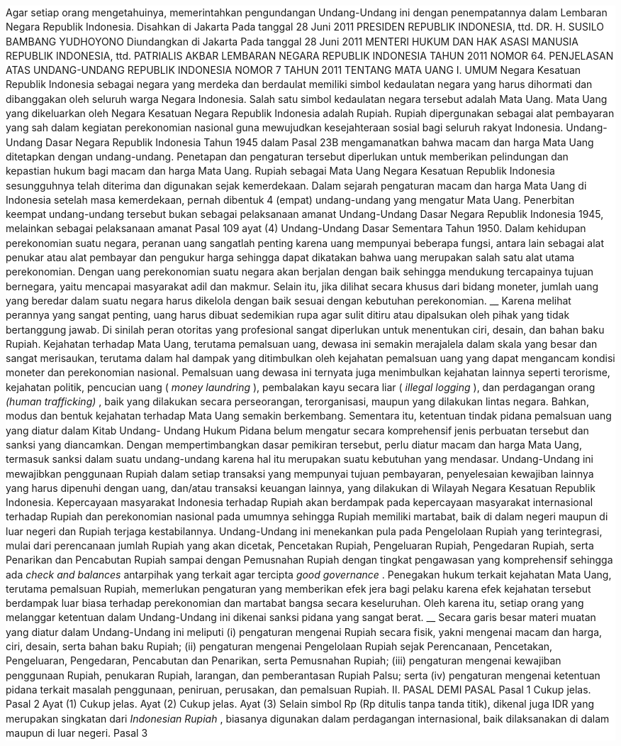 Agar setiap orang mengetahuinya, memerintahkan pengundangan Undang-Undang ini dengan penempatannya dalam Lembaran Negara Republik Indonesia. Disahkan di Jakarta Pada tanggal 28 Juni 2011 PRESIDEN REPUBLIK INDONESIA, ttd. DR. H. SUSILO BAMBANG YUDHOYONO Diundangkan di Jakarta Pada tanggal 28 Juni 2011 MENTERI HUKUM DAN HAK ASASI MANUSIA REPUBLIK INDONESIA, ttd. PATRIALIS AKBAR LEMBARAN NEGARA REPUBLIK INDONESIA TAHUN 2011 NOMOR 64. PENJELASAN ATAS UNDANG-UNDANG REPUBLIK INDONESIA NOMOR 7 TAHUN 2011 TENTANG MATA UANG I. UMUM Negara Kesatuan Republik Indonesia sebagai negara yang merdeka dan berdaulat memiliki simbol kedaulatan negara yang harus dihormati dan dibanggakan oleh seluruh warga Negara Indonesia. Salah satu simbol kedaulatan negara tersebut adalah Mata Uang. Mata Uang yang dikeluarkan oleh Negara Kesatuan Negara Republik Indonesia adalah Rupiah. Rupiah dipergunakan sebagai alat pembayaran yang sah dalam kegiatan perekonomian nasional guna mewujudkan kesejahteraan sosial bagi seluruh rakyat Indonesia. Undang-Undang Dasar Negara Republik Indonesia Tahun 1945 dalam Pasal 23B mengamanatkan bahwa macam dan harga Mata Uang ditetapkan dengan undang-undang. Penetapan dan pengaturan tersebut diperlukan untuk memberikan pelindungan dan kepastian hukum bagi macam dan harga Mata Uang. Rupiah sebagai Mata Uang Negara Kesatuan Republik Indonesia sesungguhnya telah diterima dan digunakan sejak kemerdekaan. Dalam sejarah pengaturan macam dan harga Mata Uang di Indonesia setelah masa kemerdekaan, pernah dibentuk 4 (empat) undang-undang yang mengatur Mata Uang. Penerbitan keempat undang-undang tersebut bukan sebagai pelaksanaan amanat Undang-Undang Dasar Negara Republik Indonesia 1945, melainkan sebagai pelaksanaan amanat Pasal 109 ayat (4) Undang-Undang Dasar Sementara Tahun 1950. Dalam kehidupan perekonomian suatu negara, peranan uang sangatlah penting karena uang mempunyai beberapa fungsi, antara lain sebagai alat penukar atau alat pembayar dan pengukur harga sehingga dapat dikatakan bahwa uang merupakan salah satu alat utama perekonomian. Dengan uang perekonomian suatu negara akan berjalan dengan baik sehingga mendukung tercapainya tujuan bernegara, yaitu mencapai masyarakat adil dan makmur. Selain itu, jika dilihat secara khusus dari bidang moneter, jumlah uang yang beredar dalam suatu negara harus dikelola dengan baik sesuai dengan kebutuhan perekonomian. __ Karena melihat perannya yang sangat penting, uang harus dibuat sedemikian rupa agar sulit ditiru atau dipalsukan oleh pihak yang tidak bertanggung jawab. Di sinilah peran otoritas yang profesional sangat diperlukan untuk menentukan ciri, desain, dan bahan baku Rupiah. Kejahatan terhadap Mata Uang, terutama pemalsuan uang, dewasa ini semakin merajalela dalam skala yang besar dan sangat merisaukan, terutama dalam hal dampak yang ditimbulkan oleh kejahatan pemalsuan uang yang dapat mengancam kondisi moneter dan perekonomian nasional. Pemalsuan uang dewasa ini ternyata juga menimbulkan kejahatan lainnya seperti terorisme, kejahatan politik, pencucian uang ( _money laundring_ ), pembalakan kayu secara liar ( _illegal logging_ ), dan perdagangan orang _(human trafficking)_ , baik yang dilakukan secara perseorangan, terorganisasi, maupun yang dilakukan lintas negara. Bahkan, modus dan bentuk kejahatan terhadap Mata Uang semakin berkembang. Sementara itu, ketentuan tindak pidana pemalsuan uang yang diatur dalam Kitab Undang- Undang Hukum Pidana belum mengatur secara komprehensif jenis perbuatan tersebut dan sanksi yang diancamkan. Dengan mempertimbangkan dasar pemikiran tersebut, perlu diatur macam dan harga Mata Uang, termasuk sanksi dalam suatu undang-undang karena hal itu merupakan suatu kebutuhan yang mendasar. Undang-Undang ini mewajibkan penggunaan Rupiah dalam setiap transaksi yang mempunyai tujuan pembayaran, penyelesaian kewajiban lainnya yang harus dipenuhi dengan uang, dan/atau transaksi keuangan lainnya, yang dilakukan di Wilayah Negara Kesatuan Republik Indonesia. Kepercayaan masyarakat Indonesia terhadap Rupiah akan berdampak pada kepercayaan masyarakat internasional terhadap Rupiah dan perekonomian nasional pada umumnya sehingga Rupiah memiliki martabat, baik di dalam negeri maupun di luar negeri dan Rupiah terjaga kestabilannya. Undang-Undang ini menekankan pula pada Pengelolaan Rupiah yang terintegrasi, mulai dari perencanaan jumlah Rupiah yang akan dicetak, Pencetakan Rupiah, Pengeluaran Rupiah, Pengedaran Rupiah, serta Penarikan dan Pencabutan Rupiah sampai dengan Pemusnahan Rupiah dengan tingkat pengawasan yang komprehensif sehingga ada _check and_ _balances_ antarpihak yang terkait agar tercipta _good governance_ . Penegakan hukum terkait kejahatan Mata Uang, terutama pemalsuan Rupiah, memerlukan pengaturan yang memberikan efek jera bagi pelaku karena efek kejahatan tersebut berdampak luar biasa terhadap perekonomian dan martabat bangsa secara keseluruhan. Oleh karena itu, setiap orang yang melanggar ketentuan dalam Undang-Undang ini dikenai sanksi pidana yang sangat berat. __ Secara garis besar materi muatan yang diatur dalam Undang-Undang ini meliputi (i) pengaturan mengenai Rupiah secara fisik, yakni mengenai macam dan harga, ciri, desain, serta bahan baku Rupiah; (ii) pengaturan mengenai Pengelolaan Rupiah sejak Perencanaan, Pencetakan, Pengeluaran, Pengedaran, Pencabutan dan Penarikan, serta Pemusnahan Rupiah; (iii) pengaturan mengenai kewajiban penggunaan Rupiah, penukaran Rupiah, larangan, dan pemberantasan Rupiah Palsu; serta (iv) pengaturan mengenai ketentuan pidana terkait masalah penggunaan, peniruan, perusakan, dan pemalsuan Rupiah. II. PASAL DEMI PASAL
Pasal 1
Cukup jelas.
Pasal 2
Ayat (1) Cukup jelas. Ayat (2) Cukup jelas. Ayat (3) Selain simbol Rp (Rp ditulis tanpa tanda titik), dikenal juga IDR yang merupakan singkatan dari _Indonesian Rupiah_ , biasanya digunakan dalam perdagangan internasional, baik dilaksanakan di dalam maupun di luar negeri.
Pasal 3